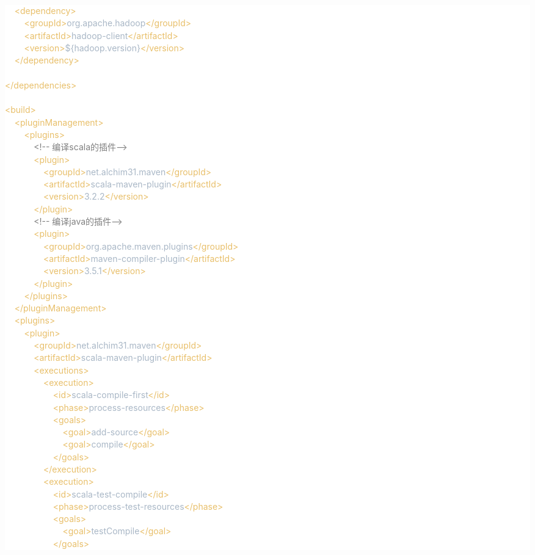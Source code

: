     </span><span style="color:#E8BF6A;">&lt;dependency&gt;<br>
        &lt;groupId&gt;</span><span style="color:#A9B7C6;">org.apache.hadoop</span><span style="color:#E8BF6A;">&lt;/groupId&gt;<br>
        &lt;artifactId&gt;</span><span style="color:#A9B7C6;">hadoop-client</span><span style="color:#E8BF6A;">&lt;/artifactId&gt;<br>
        &lt;version&gt;</span><span style="color:#A9B7C6;">${hadoop.version}</span><span style="color:#E8BF6A;">&lt;/version&gt;<br>
    &lt;/dependency&gt;<br><br>
&lt;/dependencies&gt;<br><br>
&lt;build&gt;<br>
    &lt;pluginManagement&gt;<br>
        &lt;plugins&gt;<br>
            </span><span style="color:#808080;">&lt;!-- </span><span style="color:#808080;">编译</span><span style="color:#808080;">scala</span><span style="color:#808080;">的插件</span><span style="color:#808080;">--&gt;<br>
            </span><span style="color:#E8BF6A;">&lt;plugin&gt;<br>
                &lt;groupId&gt;</span><span style="color:#A9B7C6;">net.alchim31.maven</span><span style="color:#E8BF6A;">&lt;/groupId&gt;<br>
                &lt;artifactId&gt;</span><span style="color:#A9B7C6;">scala-maven-plugin</span><span style="color:#E8BF6A;">&lt;/artifactId&gt;<br>
                &lt;version&gt;</span><span style="color:#A9B7C6;">3.2.2</span><span style="color:#E8BF6A;">&lt;/version&gt;<br>
            &lt;/plugin&gt;<br>
            </span><span style="color:#808080;">&lt;!-- </span><span style="color:#808080;">编译</span><span style="color:#808080;">java</span><span style="color:#808080;">的插件</span><span style="color:#808080;">--&gt;<br>
            </span><span style="color:#E8BF6A;">&lt;plugin&gt;<br>
                &lt;groupId&gt;</span><span style="color:#A9B7C6;">org.apache.maven.plugins</span><span style="color:#E8BF6A;">&lt;/groupId&gt;<br>
                &lt;artifactId&gt;</span><span style="color:#A9B7C6;">maven-compiler-plugin</span><span style="color:#E8BF6A;">&lt;/artifactId&gt;<br>
                &lt;version&gt;</span><span style="color:#A9B7C6;">3.5.1</span><span style="color:#E8BF6A;">&lt;/version&gt;<br>
            &lt;/plugin&gt;<br>
        &lt;/plugins&gt;<br>
    &lt;/pluginManagement&gt;<br>
    &lt;plugins&gt;<br>
        &lt;plugin&gt;<br>
            &lt;groupId&gt;</span><span style="color:#A9B7C6;">net.alchim31.maven</span><span style="color:#E8BF6A;">&lt;/groupId&gt;<br>
            &lt;artifactId&gt;</span><span style="color:#A9B7C6;">scala-maven-plugin</span><span style="color:#E8BF6A;">&lt;/artifactId&gt;<br>
            &lt;executions&gt;<br>
                &lt;execution&gt;<br>
                    &lt;id&gt;</span><span style="color:#A9B7C6;">scala-compile-first</span><span style="color:#E8BF6A;">&lt;/id&gt;<br>
                    &lt;phase&gt;</span><span style="color:#A9B7C6;">process-resources</span><span style="color:#E8BF6A;">&lt;/phase&gt;<br>
                    &lt;goals&gt;<br>
                        &lt;goal&gt;</span><span style="color:#A9B7C6;">add-source</span><span style="color:#E8BF6A;">&lt;/goal&gt;<br>
                        &lt;goal&gt;</span><span style="color:#A9B7C6;">compile</span><span style="color:#E8BF6A;">&lt;/goal&gt;<br>
                    &lt;/goals&gt;<br>
                &lt;/execution&gt;<br>
                &lt;execution&gt;<br>
                    &lt;id&gt;</span><span style="color:#A9B7C6;">scala-test-compile</span><span style="color:#E8BF6A;">&lt;/id&gt;<br>
                    &lt;phase&gt;</span><span style="color:#A9B7C6;">process-test-resources</span><span style="color:#E8BF6A;">&lt;/phase&gt;<br>
                    &lt;goals&gt;<br>
                        &lt;goal&gt;</span><span style="color:#A9B7C6;">testCompile</span><span style="color:#E8BF6A;">&lt;/goal&gt;<br>
                    &lt;/goals&gt;<br>